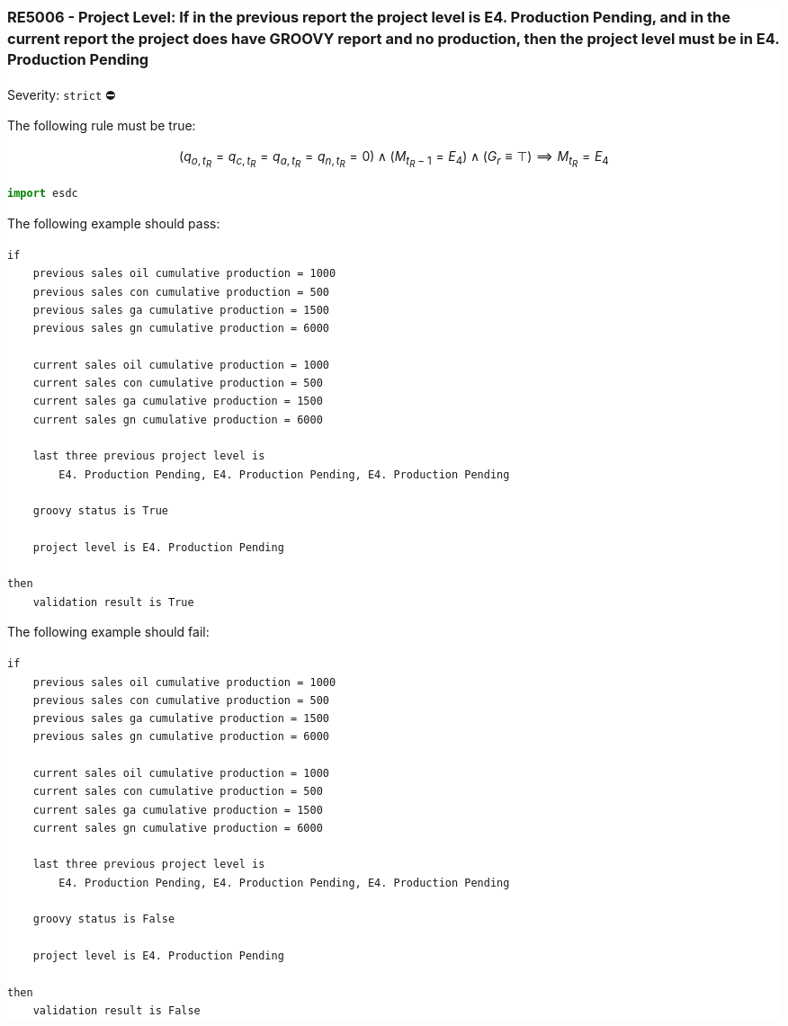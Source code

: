 
### RE5006 - Project Level: If in the previous report the project level is E4. Production Pending, and in the current report the project does have GROOVY report and no production, then the project level must be in E4. Production Pending

Severity: `strict` :no_entry:

The following rule must be true:

$$
\left( q_{o, t_R} = q_{c, t_R}= q_{a, t_R} = q_{n, t_R} = 0 \right) \land \left(M_{t_R-1} = E_4\right) \land \left(G_r \equiv \top \right) \implies M_{t_R} = E_4
$$

```python
import esdc
```

The following example should pass:

``` al
if
    previous sales oil cumulative production = 1000
    previous sales con cumulative production = 500
    previous sales ga cumulative production = 1500
    previous sales gn cumulative production = 6000

    current sales oil cumulative production = 1000
    current sales con cumulative production = 500
    current sales ga cumulative production = 1500
    current sales gn cumulative production = 6000

    last three previous project level is 
        E4. Production Pending, E4. Production Pending, E4. Production Pending

    groovy status is True

    project level is E4. Production Pending

then
    validation result is True
```

The following example should fail:

``` al
if
    previous sales oil cumulative production = 1000
    previous sales con cumulative production = 500
    previous sales ga cumulative production = 1500
    previous sales gn cumulative production = 6000

    current sales oil cumulative production = 1000
    current sales con cumulative production = 500
    current sales ga cumulative production = 1500
    current sales gn cumulative production = 6000

    last three previous project level is 
        E4. Production Pending, E4. Production Pending, E4. Production Pending

    groovy status is False

    project level is E4. Production Pending

then
    validation result is False
```
